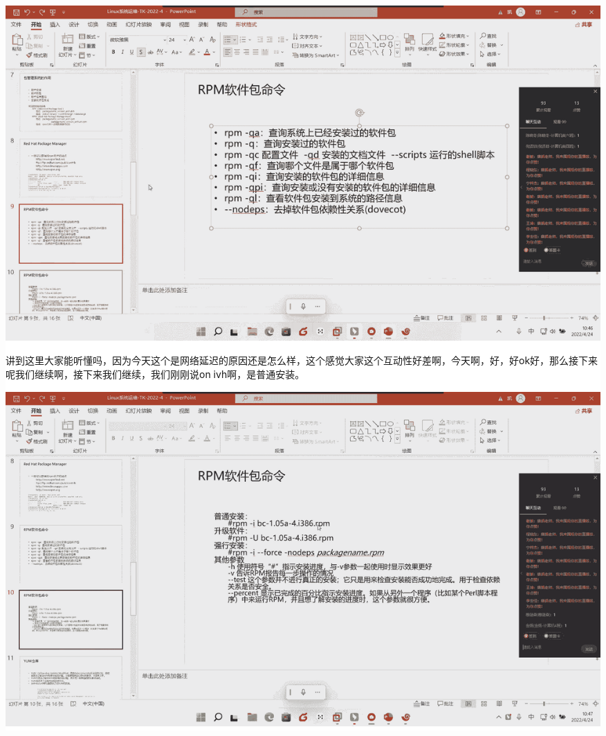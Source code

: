 ![](img/7052864e9c727138f793bff68837c07b_43.png)

讲到这里大家能听懂吗，因为今天这个是网络延迟的原因还是怎么样，这个感觉大家这个互动性好差啊，今天啊，好，好ok好，那么接下来呢我们继续啊，接下来我们继续，我们刚刚说on ivh啊，是普通安装。



![](img/7052864e9c727138f793bff68837c07b_45.png)
